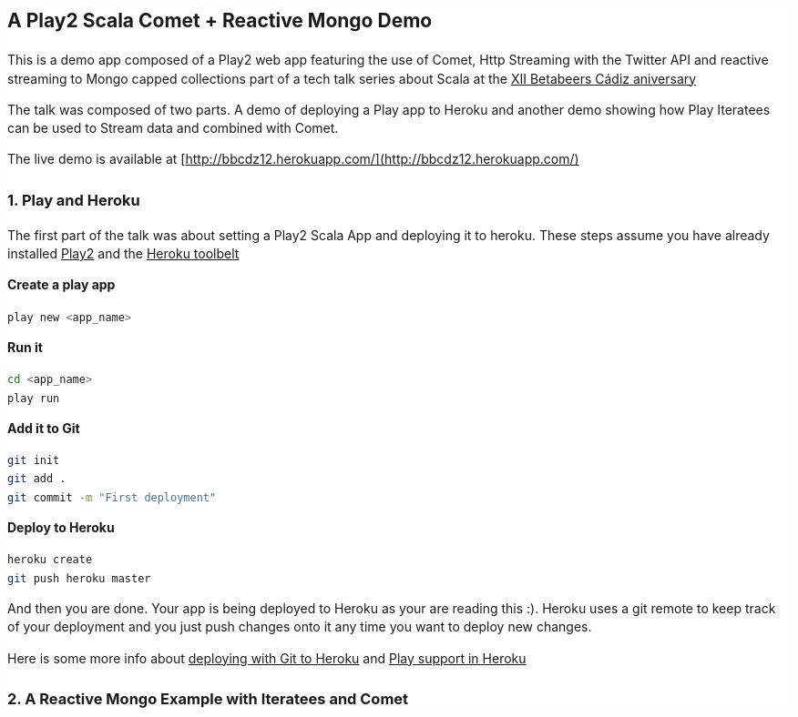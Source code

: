 ## A Play2 Scala Comet + Reactive Mongo Demo ##

This is a demo app composed of a Play2 web app featuring the use of Comet, Http Streaming with the Twitter API and reactive streaming
to Mongo capped collections part of a tech talk series about Scala at the [XII Betabeers Cádiz aniversary](http://betabeers.com/community/betabeers-cadiz-18/)

The talk was composed of two parts. A demo of deploying a Play app to Heroku and another demo showing how Play Iteratees can be used to Stream
data and combined with Comet.

The live demo is available at [http://bbcdz12.herokuapp.com/](http://bbcdz12.herokuapp.com/)

### 1. Play and Heroku ###

The first part of the talk was about setting a Play2 Scala App and deploying it to heroku.
These steps assume you have already installed [Play2](http://www.playframework.com/download) and the [Heroku toolbelt](https://toolbelt.heroku.com/)

**Create a play app**

```sh
play new <app_name>
```

**Run it**

```sh
cd <app_name>
play run
```

**Add it to Git**

```sh
git init
git add .
git commit -m "First deployment"
```

**Deploy to Heroku**

```sh
heroku create
git push heroku master
```

And then you are done. Your app is being deployed to Heroku as your are reading this :).
Heroku uses a git remote to keep track of your deployment and you just push changes onto it any time you want to deploy new
changes.

Here is some more info about [deploying with Git to Heroku](https://devcenter.heroku.com/articles/git) and [Play support in Heroku](https://devcenter.heroku.com/articles/play-support)

### 2. A Reactive Mongo Example with Iteratees and Comet ###
